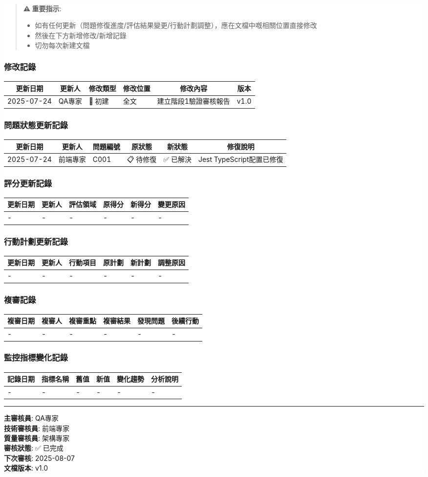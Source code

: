 > **⚠️ 重要指示**: 
> - 如有任何更新（問題修復進度/評估結果變更/行動計劃調整），應在文檔中嘅相關位置直接修改
> - 然後在下方新增修改/新增記錄
> - 切勿每次新建文檔

### 修改記錄  
| 更新日期 | 更新人 | 修改類型 | 修改位置 | 修改內容 | 版本 |
|---------|-------|----------|----------|----------|------|
| 2025-07-24 | QA專家 | 📝 初建 | 全文 | 建立階段1驗證審核報告 | v1.0 |

### 問題狀態更新記錄
| 更新日期 | 更新人 | 問題編號 | 原狀態 | 新狀態 | 修復說明 |
|---------|-------|----------|--------|--------|----------|
| 2025-07-24 | 前端專家 | C001 | 📋 待修復 | ✅ 已解決 | Jest TypeScript配置已修復 |

### 評分更新記錄
| 更新日期 | 更新人 | 評估領域 | 原得分 | 新得分 | 變更原因 |
|---------|-------|----------|--------|--------|----------|
| - | - | - | - | - | - |

### 行動計劃更新記錄
| 更新日期 | 更新人 | 行動項目 | 原計劃 | 新計劃 | 調整原因 |
|---------|-------|----------|--------|--------|----------|
| - | - | - | - | - | - |

### 複審記錄
| 複審日期 | 複審人 | 複審重點 | 複審結果 | 發現問題 | 後續行動 |
|---------|-------|----------|----------|----------|----------|
| - | - | - | - | - | - |

### 監控指標變化記錄
| 記錄日期 | 指標名稱 | 舊值 | 新值 | 變化趨勢 | 分析說明 |
|---------|---------|------|------|----------|----------|
| - | - | - | - | - | - |

---
**主審核員**: QA專家  
**技術審核員**: 前端專家  
**質量審核員**: 架構專家  
**審核狀態**: ✅ 已完成  
**下次審核**: 2025-08-07  
**文檔版本**: v1.0